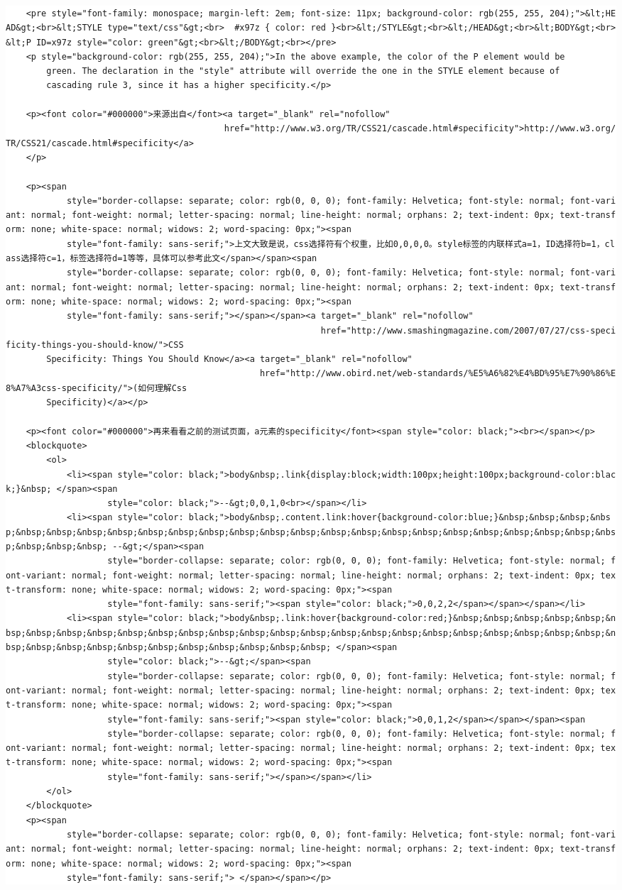         <pre style="font-family: monospace; margin-left: 2em; font-size: 11px; background-color: rgb(255, 255, 204);">&lt;HEAD&gt;<br>&lt;STYLE type="text/css"&gt;<br>  #x97z { color: red }<br>&lt;/STYLE&gt;<br>&lt;/HEAD&gt;<br>&lt;BODY&gt;<br>&lt;P ID=x97z style="color: green"&gt;<br>&lt;/BODY&gt;<br></pre>
        <p style="background-color: rgb(255, 255, 204);">In the above example, the color of the P element would be
            green. The declaration in the "style" attribute will override the one in the STYLE element because of
            cascading rule 3, since it has a higher specificity.</p>

        <p><font color="#000000">来源出自</font><a target="_blank" rel="nofollow"
                                               href="http://www.w3.org/TR/CSS21/cascade.html#specificity">http://www.w3.org/TR/CSS21/cascade.html#specificity</a>
        </p>

        <p><span
                style="border-collapse: separate; color: rgb(0, 0, 0); font-family: Helvetica; font-style: normal; font-variant: normal; font-weight: normal; letter-spacing: normal; line-height: normal; orphans: 2; text-indent: 0px; text-transform: none; white-space: normal; widows: 2; word-spacing: 0px;"><span
                style="font-family: sans-serif;">上文大致是说，css选择符有个权重，比如0,0,0,0。style标签的内联样式a=1，ID选择符b=1，class选择符c=1，标签选择符d=1等等，具体可以参考此文</span></span><span
                style="border-collapse: separate; color: rgb(0, 0, 0); font-family: Helvetica; font-style: normal; font-variant: normal; font-weight: normal; letter-spacing: normal; line-height: normal; orphans: 2; text-indent: 0px; text-transform: none; white-space: normal; widows: 2; word-spacing: 0px;"><span
                style="font-family: sans-serif;"></span></span><a target="_blank" rel="nofollow"
                                                                  href="http://www.smashingmagazine.com/2007/07/27/css-specificity-things-you-should-know/">CSS
            Specificity: Things You Should Know</a><a target="_blank" rel="nofollow"
                                                      href="http://www.obird.net/web-standards/%E5%A6%82%E4%BD%95%E7%90%86%E8%A7%A3css-specificity/">(如何理解Css
            Specificity)</a></p>

        <p><font color="#000000">再来看看之前的测试页面，a元素的specificity</font><span style="color: black;"><br></span></p>
        <blockquote>
            <ol>
                <li><span style="color: black;">body&nbsp;.link{display:block;width:100px;height:100px;background-color:black;}&nbsp; </span><span
                        style="color: black;">--&gt;0,0,1,0<br></span></li>
                <li><span style="color: black;">body&nbsp;.content.link:hover{background-color:blue;}&nbsp;&nbsp;&nbsp;&nbsp;&nbsp;&nbsp;&nbsp;&nbsp;&nbsp;&nbsp;&nbsp;&nbsp;&nbsp;&nbsp;&nbsp;&nbsp;&nbsp;&nbsp;&nbsp;&nbsp;&nbsp;&nbsp;&nbsp;&nbsp;&nbsp;&nbsp;&nbsp; --&gt;</span><span
                        style="border-collapse: separate; color: rgb(0, 0, 0); font-family: Helvetica; font-style: normal; font-variant: normal; font-weight: normal; letter-spacing: normal; line-height: normal; orphans: 2; text-indent: 0px; text-transform: none; white-space: normal; widows: 2; word-spacing: 0px;"><span
                        style="font-family: sans-serif;"><span style="color: black;">0,0,2,2</span></span></span></li>
                <li><span style="color: black;">body&nbsp;.link:hover{background-color:red;}&nbsp;&nbsp;&nbsp;&nbsp;&nbsp;&nbsp;&nbsp;&nbsp;&nbsp;&nbsp;&nbsp;&nbsp;&nbsp;&nbsp;&nbsp;&nbsp;&nbsp;&nbsp;&nbsp;&nbsp;&nbsp;&nbsp;&nbsp;&nbsp;&nbsp;&nbsp;&nbsp;&nbsp;&nbsp;&nbsp;&nbsp;&nbsp;&nbsp;&nbsp;&nbsp;&nbsp; </span><span
                        style="color: black;">--&gt;</span><span
                        style="border-collapse: separate; color: rgb(0, 0, 0); font-family: Helvetica; font-style: normal; font-variant: normal; font-weight: normal; letter-spacing: normal; line-height: normal; orphans: 2; text-indent: 0px; text-transform: none; white-space: normal; widows: 2; word-spacing: 0px;"><span
                        style="font-family: sans-serif;"><span style="color: black;">0,0,1,2</span></span></span><span
                        style="border-collapse: separate; color: rgb(0, 0, 0); font-family: Helvetica; font-style: normal; font-variant: normal; font-weight: normal; letter-spacing: normal; line-height: normal; orphans: 2; text-indent: 0px; text-transform: none; white-space: normal; widows: 2; word-spacing: 0px;"><span
                        style="font-family: sans-serif;"></span></span></li>
            </ol>
        </blockquote>
        <p><span
                style="border-collapse: separate; color: rgb(0, 0, 0); font-family: Helvetica; font-style: normal; font-variant: normal; font-weight: normal; letter-spacing: normal; line-height: normal; orphans: 2; text-indent: 0px; text-transform: none; white-space: normal; widows: 2; word-spacing: 0px;"><span
                style="font-family: sans-serif;"> </span></span></p>